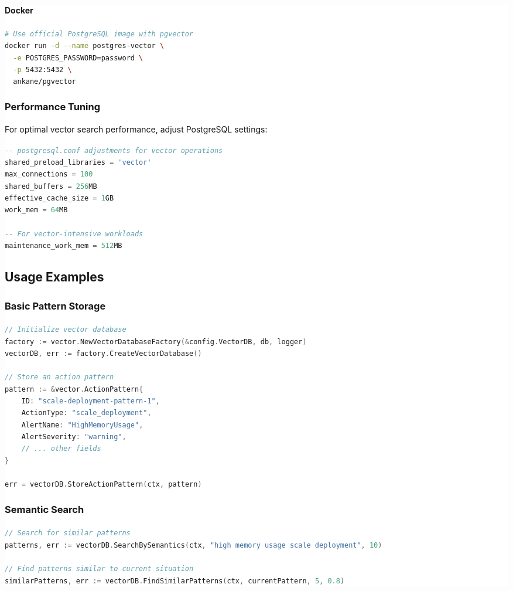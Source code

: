 #### Docker
```bash
# Use official PostgreSQL image with pgvector
docker run -d --name postgres-vector \
  -e POSTGRES_PASSWORD=password \
  -p 5432:5432 \
  ankane/pgvector
```

### Performance Tuning

For optimal vector search performance, adjust PostgreSQL settings:

```sql
-- postgresql.conf adjustments for vector operations
shared_preload_libraries = 'vector'
max_connections = 100
shared_buffers = 256MB
effective_cache_size = 1GB
work_mem = 64MB

-- For vector-intensive workloads
maintenance_work_mem = 512MB
```

## Usage Examples

### Basic Pattern Storage
```go
// Initialize vector database
factory := vector.NewVectorDatabaseFactory(&config.VectorDB, db, logger)
vectorDB, err := factory.CreateVectorDatabase()

// Store an action pattern
pattern := &vector.ActionPattern{
    ID: "scale-deployment-pattern-1",
    ActionType: "scale_deployment",
    AlertName: "HighMemoryUsage",
    AlertSeverity: "warning",
    // ... other fields
}

err = vectorDB.StoreActionPattern(ctx, pattern)
```

### Semantic Search
```go
// Search for similar patterns
patterns, err := vectorDB.SearchBySemantics(ctx, "high memory usage scale deployment", 10)

// Find patterns similar to current situation
similarPatterns, err := vectorDB.FindSimilarPatterns(ctx, currentPattern, 5, 0.8)
```
